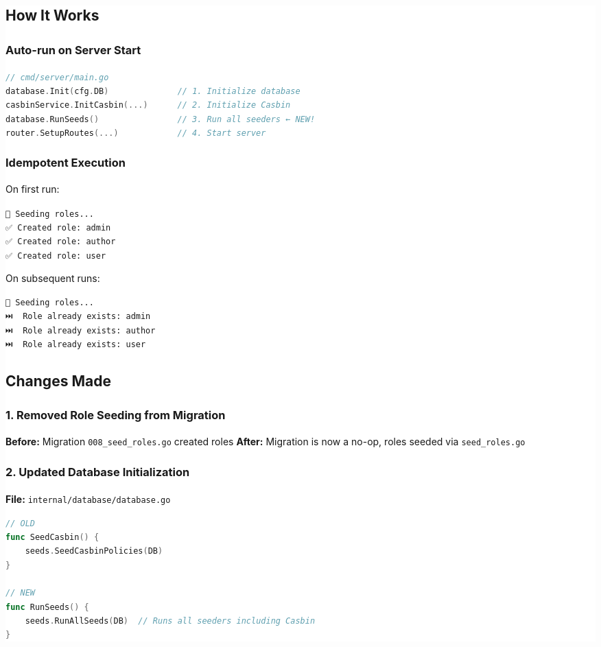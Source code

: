 ## How It Works

### Auto-run on Server Start

```go
// cmd/server/main.go
database.Init(cfg.DB)              // 1. Initialize database
casbinService.InitCasbin(...)      // 2. Initialize Casbin
database.RunSeeds()                // 3. Run all seeders ← NEW!
router.SetupRoutes(...)            // 4. Start server
```

### Idempotent Execution

On first run:
```
🌱 Seeding roles...
✅ Created role: admin
✅ Created role: author
✅ Created role: user
```

On subsequent runs:
```
🌱 Seeding roles...
⏭️  Role already exists: admin
⏭️  Role already exists: author
⏭️  Role already exists: user
```

## Changes Made

### 1. Removed Role Seeding from Migration

**Before:** Migration `008_seed_roles.go` created roles
**After:** Migration is now a no-op, roles seeded via `seed_roles.go`

### 2. Updated Database Initialization

**File:** `internal/database/database.go`

```go
// OLD
func SeedCasbin() {
    seeds.SeedCasbinPolicies(DB)
}

// NEW
func RunSeeds() {
    seeds.RunAllSeeds(DB)  // Runs all seeders including Casbin
}
```
